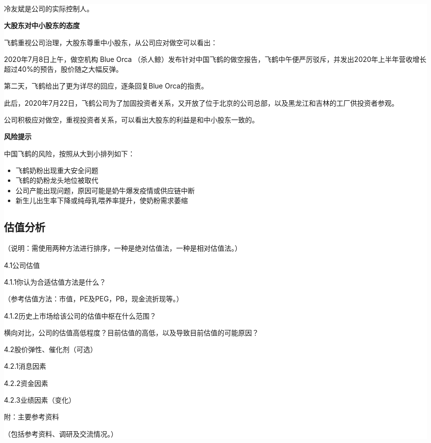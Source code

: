 冷友斌是公司的实际控制人。









**大股东对中小股东的态度**



飞鹤重视公司治理，大股东尊重中小股东，从公司应对做空可以看出：

2020年7月8日上午，做空机构 Blue Orca （杀人鲸）发布针对中国飞鹤的做空报告，飞鹤中午便严厉驳斥，并发出2020年上半年营收增长超过40%的预告，股价随之大幅反弹。

第二天，飞鹤给出了更为详尽的回应，逐条回复Blue Orca的指责。

此后，2020年7月22日，飞鹤公司为了加固投资者关系，又开放了位于北京的公司总部，以及黑龙江和吉林的工厂供投资者参观。

公司积极应对做空，重视投资者关系，可以看出大股东的利益是和中小股东一致的。





**风险提示**

中国飞鹤的风险，按照从大到小排列如下：

- 飞鹤奶粉出现重大安全问题
- 飞鹤的奶粉龙头地位被取代
- 公司产能出现问题，原因可能是奶牛爆发疫情或供应链中断
- 新生儿出生率下降或纯母乳喂养率提升，使奶粉需求萎缩





## 估值分析



（说明：需使用两种方法进行排序，一种是绝对估值法，一种是相对估值法。）

4.1公司估值

4.1.1你认为合适估值方法是什么？

（参考估值方法：市值，PE及PEG，PB，现金流折现等。）

4.1.2历史上市场给该公司的估值中枢在什么范围？

横向对比，公司的估值高低程度？目前估值的高低，以及导致目前估值的可能原因？

4.2股价弹性、催化剂（可选）

4.2.1消息因素

4.2.2资金因素

4.2.3业绩因素（变化）



附：主要参考资料

（包括参考资料、调研及交流情况。）
